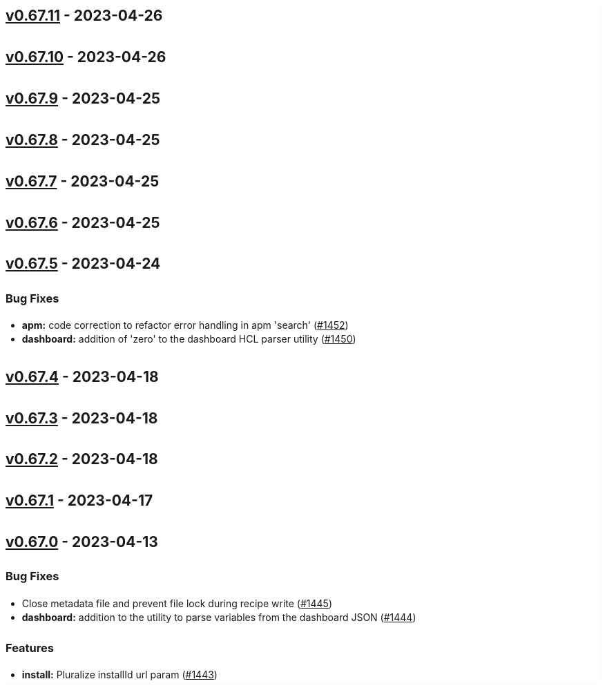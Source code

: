 <a name="v0.67.11"></a>
## [v0.67.11] - 2023-04-26
<a name="v0.67.10"></a>
## [v0.67.10] - 2023-04-26
<a name="v0.67.9"></a>
## [v0.67.9] - 2023-04-25
<a name="v0.67.8"></a>
## [v0.67.8] - 2023-04-25
<a name="v0.67.7"></a>
## [v0.67.7] - 2023-04-25
<a name="v0.67.6"></a>
## [v0.67.6] - 2023-04-25
<a name="v0.67.5"></a>
## [v0.67.5] - 2023-04-24
### Bug Fixes
- **apm:** code correction to refactor error handling in apm 'search' ([#1452](https://github.com/newrelic/newrelic-cli/issues/1452))
- **dashboard:** addition of 'zero' to the dashboard HCL parser utility ([#1450](https://github.com/newrelic/newrelic-cli/issues/1450))

<a name="v0.67.4"></a>
## [v0.67.4] - 2023-04-18
<a name="v0.67.3"></a>
## [v0.67.3] - 2023-04-18
<a name="v0.67.2"></a>
## [v0.67.2] - 2023-04-18
<a name="v0.67.1"></a>
## [v0.67.1] - 2023-04-17
<a name="v0.67.0"></a>
## [v0.67.0] - 2023-04-13
### Bug Fixes
- Close metadata file and prevent file lock during recipe write ([#1445](https://github.com/newrelic/newrelic-cli/issues/1445))
- **dashboard:** addition to the utility to parse variables from the dashboard JSON ([#1444](https://github.com/newrelic/newrelic-cli/issues/1444))

### Features
- **install:** Pluralize installId url param ([#1443](https://github.com/newrelic/newrelic-cli/issues/1443))


[Unreleased]: https://github.com/newrelic/newrelic-cli/compare/v0.78.3...HEAD
[v0.78.3]: https://github.com/newrelic/newrelic-cli/compare/v0.78.2...v0.78.3
[v0.78.2]: https://github.com/newrelic/newrelic-cli/compare/v0.78.1...v0.78.2
[v0.78.1]: https://github.com/newrelic/newrelic-cli/compare/v0.78.0...v0.78.1
[v0.78.0]: https://github.com/newrelic/newrelic-cli/compare/v0.77.0...v0.78.0
[v0.77.0]: https://github.com/newrelic/newrelic-cli/compare/v0.76.4...v0.77.0
[v0.76.4]: https://github.com/newrelic/newrelic-cli/compare/v0.76.3...v0.76.4
[v0.76.3]: https://github.com/newrelic/newrelic-cli/compare/v0.76.2...v0.76.3
[v0.76.2]: https://github.com/newrelic/newrelic-cli/compare/v0.76.1...v0.76.2
[v0.76.1]: https://github.com/newrelic/newrelic-cli/compare/v0.76.0...v0.76.1
[v0.76.0]: https://github.com/newrelic/newrelic-cli/compare/v0.75.2...v0.76.0
[v0.75.2]: https://github.com/newrelic/newrelic-cli/compare/v0.75.1...v0.75.2
[v0.75.1]: https://github.com/newrelic/newrelic-cli/compare/v0.75.0...v0.75.1
[v0.75.0]: https://github.com/newrelic/newrelic-cli/compare/v0.74.0...v0.75.0
[v0.74.0]: https://github.com/newrelic/newrelic-cli/compare/v0.73.6...v0.74.0
[v0.73.6]: https://github.com/newrelic/newrelic-cli/compare/v0.73.5...v0.73.6
[v0.73.5]: https://github.com/newrelic/newrelic-cli/compare/v0.73.4...v0.73.5
[v0.73.4]: https://github.com/newrelic/newrelic-cli/compare/v0.73.3...v0.73.4
[v0.73.3]: https://github.com/newrelic/newrelic-cli/compare/v0.73.2...v0.73.3
[v0.73.2]: https://github.com/newrelic/newrelic-cli/compare/v0.73.1...v0.73.2
[v0.73.1]: https://github.com/newrelic/newrelic-cli/compare/v0.73.0...v0.73.1
[v0.73.0]: https://github.com/newrelic/newrelic-cli/compare/v0.72.3...v0.73.0
[v0.72.3]: https://github.com/newrelic/newrelic-cli/compare/v0.72.2...v0.72.3
[v0.72.2]: https://github.com/newrelic/newrelic-cli/compare/v0.72.1...v0.72.2
[v0.72.1]: https://github.com/newrelic/newrelic-cli/compare/v0.72.0...v0.72.1
[v0.72.0]: https://github.com/newrelic/newrelic-cli/compare/v0.71.0...v0.72.0
[v0.71.0]: https://github.com/newrelic/newrelic-cli/compare/v0.70.0...v0.71.0
[v0.70.0]: https://github.com/newrelic/newrelic-cli/compare/v0.69.0...v0.70.0
[v0.69.0]: https://github.com/newrelic/newrelic-cli/compare/v0.68.25...v0.69.0
[v0.68.25]: https://github.com/newrelic/newrelic-cli/compare/v0.68.24...v0.68.25
[v0.68.24]: https://github.com/newrelic/newrelic-cli/compare/v0.68.23...v0.68.24
[v0.68.23]: https://github.com/newrelic/newrelic-cli/compare/v0.68.22...v0.68.23
[v0.68.22]: https://github.com/newrelic/newrelic-cli/compare/v0.68.21...v0.68.22
[v0.68.21]: https://github.com/newrelic/newrelic-cli/compare/v0.68.20...v0.68.21
[v0.68.20]: https://github.com/newrelic/newrelic-cli/compare/v0.68.19...v0.68.20
[v0.68.19]: https://github.com/newrelic/newrelic-cli/compare/v0.68.18...v0.68.19
[v0.68.18]: https://github.com/newrelic/newrelic-cli/compare/v0.68.17...v0.68.18
[v0.68.17]: https://github.com/newrelic/newrelic-cli/compare/v0.68.16...v0.68.17
[v0.68.16]: https://github.com/newrelic/newrelic-cli/compare/v0.68.15...v0.68.16
[v0.68.15]: https://github.com/newrelic/newrelic-cli/compare/v0.68.14...v0.68.15
[v0.68.14]: https://github.com/newrelic/newrelic-cli/compare/v0.68.13...v0.68.14
[v0.68.13]: https://github.com/newrelic/newrelic-cli/compare/v0.68.12...v0.68.13
[v0.68.12]: https://github.com/newrelic/newrelic-cli/compare/v0.68.11...v0.68.12
[v0.68.11]: https://github.com/newrelic/newrelic-cli/compare/v0.68.10...v0.68.11
[v0.68.10]: https://github.com/newrelic/newrelic-cli/compare/v0.68.9...v0.68.10
[v0.68.9]: https://github.com/newrelic/newrelic-cli/compare/v0.68.8...v0.68.9
[v0.68.8]: https://github.com/newrelic/newrelic-cli/compare/v0.68.7...v0.68.8
[v0.68.7]: https://github.com/newrelic/newrelic-cli/compare/v0.68.6...v0.68.7
[v0.68.6]: https://github.com/newrelic/newrelic-cli/compare/v0.68.5...v0.68.6
[v0.68.5]: https://github.com/newrelic/newrelic-cli/compare/v0.68.4...v0.68.5
[v0.68.4]: https://github.com/newrelic/newrelic-cli/compare/v0.68.3...v0.68.4
[v0.68.3]: https://github.com/newrelic/newrelic-cli/compare/v0.68.2...v0.68.3
[v0.68.2]: https://github.com/newrelic/newrelic-cli/compare/v0.68.1...v0.68.2
[v0.68.1]: https://github.com/newrelic/newrelic-cli/compare/v0.68.0...v0.68.1
[v0.68.0]: https://github.com/newrelic/newrelic-cli/compare/v0.67.27...v0.68.0
[v0.67.27]: https://github.com/newrelic/newrelic-cli/compare/v0.67.26...v0.67.27
[v0.67.26]: https://github.com/newrelic/newrelic-cli/compare/v0.67.25...v0.67.26
[v0.67.25]: https://github.com/newrelic/newrelic-cli/compare/v0.67.24...v0.67.25
[v0.67.24]: https://github.com/newrelic/newrelic-cli/compare/v0.67.23...v0.67.24
[v0.67.23]: https://github.com/newrelic/newrelic-cli/compare/v0.67.22...v0.67.23
[v0.67.22]: https://github.com/newrelic/newrelic-cli/compare/v0.67.21...v0.67.22
[v0.67.21]: https://github.com/newrelic/newrelic-cli/compare/v0.67.20...v0.67.21
[v0.67.20]: https://github.com/newrelic/newrelic-cli/compare/v0.67.19...v0.67.20
[v0.67.19]: https://github.com/newrelic/newrelic-cli/compare/v0.67.18...v0.67.19
[v0.67.18]: https://github.com/newrelic/newrelic-cli/compare/v0.67.17...v0.67.18
[v0.67.17]: https://github.com/newrelic/newrelic-cli/compare/v0.67.16...v0.67.17
[v0.67.16]: https://github.com/newrelic/newrelic-cli/compare/v0.67.15...v0.67.16
[v0.67.15]: https://github.com/newrelic/newrelic-cli/compare/v0.67.14...v0.67.15
[v0.67.14]: https://github.com/newrelic/newrelic-cli/compare/v0.67.13...v0.67.14
[v0.67.13]: https://github.com/newrelic/newrelic-cli/compare/v0.67.12...v0.67.13
[v0.67.12]: https://github.com/newrelic/newrelic-cli/compare/v0.67.11...v0.67.12
[v0.67.11]: https://github.com/newrelic/newrelic-cli/compare/v0.67.10...v0.67.11
[v0.67.10]: https://github.com/newrelic/newrelic-cli/compare/v0.67.9...v0.67.10
[v0.67.9]: https://github.com/newrelic/newrelic-cli/compare/v0.67.8...v0.67.9
[v0.67.8]: https://github.com/newrelic/newrelic-cli/compare/v0.67.7...v0.67.8
[v0.67.7]: https://github.com/newrelic/newrelic-cli/compare/v0.67.6...v0.67.7
[v0.67.6]: https://github.com/newrelic/newrelic-cli/compare/v0.67.5...v0.67.6
[v0.67.5]: https://github.com/newrelic/newrelic-cli/compare/v0.67.4...v0.67.5
[v0.67.4]: https://github.com/newrelic/newrelic-cli/compare/v0.67.3...v0.67.4
[v0.67.3]: https://github.com/newrelic/newrelic-cli/compare/v0.67.2...v0.67.3
[v0.67.2]: https://github.com/newrelic/newrelic-cli/compare/v0.67.1...v0.67.2
[v0.67.1]: https://github.com/newrelic/newrelic-cli/compare/v0.67.0...v0.67.1
[v0.67.0]: https://github.com/newrelic/newrelic-cli/compare/v0.66.2...v0.67.0
[v0.66.2]: https://github.com/newrelic/newrelic-cli/compare/v0.66.1...v0.66.2
[v0.66.1]: https://github.com/newrelic/newrelic-cli/compare/v0.66.0...v0.66.1
[v0.66.0]: https://github.com/newrelic/newrelic-cli/compare/v0.65.7...v0.66.0
[v0.65.7]: https://github.com/newrelic/newrelic-cli/compare/v0.65.6...v0.65.7
[v0.65.6]: https://github.com/newrelic/newrelic-cli/compare/v0.65.5...v0.65.6
[v0.65.5]: https://github.com/newrelic/newrelic-cli/compare/v0.65.4...v0.65.5
[v0.65.4]: https://github.com/newrelic/newrelic-cli/compare/v0.65.3...v0.65.4
[v0.65.3]: https://github.com/newrelic/newrelic-cli/compare/v0.65.2...v0.65.3
[v0.65.2]: https://github.com/newrelic/newrelic-cli/compare/v0.65.1...v0.65.2
[v0.65.1]: https://github.com/newrelic/newrelic-cli/compare/v0.65.0...v0.65.1
[v0.65.0]: https://github.com/newrelic/newrelic-cli/compare/v0.64.3...v0.65.0
[v0.64.3]: https://github.com/newrelic/newrelic-cli/compare/v0.64.2...v0.64.3
[v0.64.2]: https://github.com/newrelic/newrelic-cli/compare/v0.64.1...v0.64.2
[v0.64.1]: https://github.com/newrelic/newrelic-cli/compare/v0.64.0...v0.64.1
[v0.64.0]: https://github.com/newrelic/newrelic-cli/compare/v0.63.0...v0.64.0
[v0.63.0]: https://github.com/newrelic/newrelic-cli/compare/v0.62.7...v0.63.0
[v0.62.7]: https://github.com/newrelic/newrelic-cli/compare/v0.62.6...v0.62.7
[v0.62.6]: https://github.com/newrelic/newrelic-cli/compare/v0.62.5...v0.62.6
[v0.62.5]: https://github.com/newrelic/newrelic-cli/compare/v0.62.4...v0.62.5
[v0.62.4]: https://github.com/newrelic/newrelic-cli/compare/v0.62.3...v0.62.4
[v0.62.3]: https://github.com/newrelic/newrelic-cli/compare/v0.62.2...v0.62.3
[v0.62.2]: https://github.com/newrelic/newrelic-cli/compare/v0.62.1...v0.62.2
[v0.62.1]: https://github.com/newrelic/newrelic-cli/compare/v0.62.0...v0.62.1
[v0.62.0]: https://github.com/newrelic/newrelic-cli/compare/v0.61.4...v0.62.0